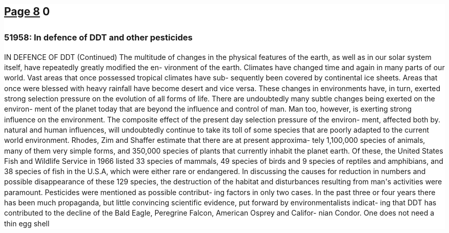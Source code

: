 ## [Page 8](https://demo.humlab.umu.se/courier/078273engo.pdf#page=8) 0

### 51958: In defence of DDT and other pesticides

IN DEFENCE OF DDT (Continued) 
The multitude of changes in the 
physical features of the earth, as well 
as in our solar system itself, have 
repeatedly greatly modified the en- 
vironment of the earth. Climates have 
changed time and again in many parts 
of our world. Vast areas that once 
possessed tropical climates have sub- 
sequently been covered by continental 
ice sheets. Areas that once were 
blessed with heavy rainfall have 
become desert and vice versa. These 
changes in environments have, in 
turn, exerted strong selection pressure 
on the evolution of all forms of life. 
There are undoubtedly many subtle 
changes being exerted on the environ- 
ment of the planet today that are 
beyond the influence and control of 
man. Man too, however, is exerting 
strong influence on the environment. 
The composite effect of the present 
day selection pressure of the environ- 
ment, affected both by. natural and 
human influences, will undoubtedly 
continue to take its toll of some 
species that are poorly adapted to 
the current world environment. 
Rhodes, Zim and Shaffer estimate 
that there are at present approxima- 
tely 1,100,000 species of animals, 
many of them very simple forms, and 
350,000 species of plants that currently 
inhabit the planet earth. Of these, 
the United States Fish and Wildlife 
Service in 1966 listed 33 species of 
mammals, 49 species of birds and 
9 species of reptiles and amphibians, 
and 38 species of fish in the U.S.A, 
which were either rare or endangered. 
In discussing the causes for 
reduction in numbers and possible 
disappearance of these 129 species, 
the destruction of the habitat and 
disturbances resulting from man's 
activities were paramount. Pesticides 
were mentioned as possible contribut- 
ing factors in only two cases. In the 
past three or four years there has 
been much propaganda, but little 
convincing scientific evidence, put 
forward by environmentalists indicat- 
ing that DDT has contributed to the 
decline of the Bald Eagle, Peregrine 
Falcon, American Osprey and Califor- 
nian Condor. 
One does not need a thin egg shell 